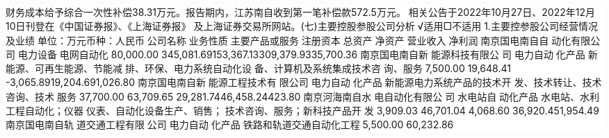 财务成本给予综合一次性补偿38.31万元。报告期内，江苏南自收到第一笔补偿款572.5万元。
相关公告于2022年10月27日、2022年12月10日刊登在《中国证券报》、《上海证券报》
及上海证券交易所网站。(七)主要控股参股公司分析
√适用□不适用
1.主要控参股公司经营情况及业绩
单位：万元币种：人民币
公司名称
业务性质
主要产品或服务
注册资本
总资产
净资产
营业收入
净利润
南京国电南自自
动化有限公司
电力设备
电网自动化
80,000.00
345,081.69153,367.13309,379.9335,700.36
南京国电南自新
能源科技有限公
司
电力自动
化产品
新能源、可再生能源、节能减
排、环保、电力系统自动化设
备、计算机及系统集成技术咨
询、服务
7,500.00
19,648.41
-3,065.8919,204.691,026.80
南京国电南自新
能源工程技术有
限公司
电力自动
化产品
新能源电力系统产品的技术开
发、技术转让、技术咨询、技术
服务
37,700.00
63,709.65
29,281.7446,458.24423.80
南京河海南自水
电自动化有限公
司
水电站自
动化产品
水电站、水利工程自动化；仪器
仪表、自动化设备生产、销售；
技术咨询、服务；新科技产品开
发
3,909.03
46,701.04
4,068.60
36,920.451,954.49
南京国电南自轨
道交通工程有限
公司
电力自动
化产品
铁路和轨道交通自动化工程
5,500.00
60,232.86